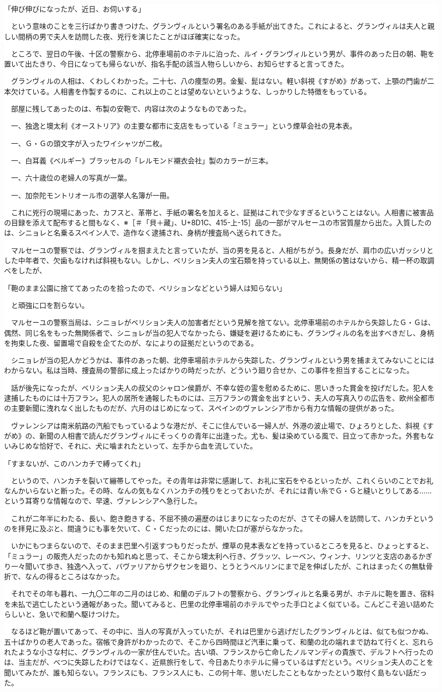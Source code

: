 「伸び伸びになったが、近日、お伺いする」

　という意味のことを三行ばかり書きつけた、グランヴィルという署名のある手紙が出てきた。これによると、グランヴィルは夫人と親しい間柄の男で夫人を訪問した夜、兇行を演じたことがほぼ確実になった。

　ところで、翌日の午後、十区の警察から、北停車場前のホテルに泊った、ルイ・グランヴィルという男が、事件のあった日の朝、鞄を置いて出たきり、今日になっても帰らないが、指名手配の該当人物らしいから、お知らせすると言ってきた。

　グランヴィルの人相は、くわしくわかった。二十七、八の痩型の男。金髪、髭はない。軽い斜視《すがめ》があって、上顎の門歯が二本欠けている。人相書を作製するのに、これ以上のことは望めないというような、しっかりした特徴をもっている。

　部屋に残してあったのは、布製の安鞄で、内容は次のようなものであった。

　一、独逸と墺太利《オーストリア》の主要な都市に支店をもっている「ミュラー」という煙草会社の見本表。

　一、Ｇ・Ｇの頭文字が入ったワイシャツが二枚。

　一、白耳義《ベルギー》ブラッセルの「レルモンド襯衣会社」製のカラーが三本。

　一、六十歳位の老婦人の写真が一葉。

　一、加奈陀モントリオール市の選挙人名簿が一冊。

　これに兇行の現場にあった、カフスと、革帯と、手紙の署名を加えると、証拠はこれで少なすぎるということはない。人相書に被害品の目録を添えて配布すると間もなく、※［＃「貝＋藏」、U+8D1C、415-上-15］品の一部がマルセーユの市営質屋から出た。入質したのは、シニョレと名乗るスペイン人で、造作なく逮捕され、身柄が捜査局へ送られてきた。

　マルセーユの警察では、グランヴィルを掴まえたと言っていたが、当の男を見ると、人相がちがう。長身だが、肩巾の広いガッシリとした中年者で、欠歯もなければ斜視もない。しかし、ベリション夫人の宝石類を持っている以上、無関係の筈はないから、精一杯の取調べをしたが、

「鞄のまま公園に捨ててあったのを拾ったので、ベリションなどという婦人は知らない」

　と頑強に口を割らない。

　マルセーユの警察当局は、シニョレがベリション夫人の加害者だという見解を捨てない。北停車場前のホテルから失踪したＧ・Ｇは、偶然、同じ名をもった無関係者で、シニョレが当の犯人でなかったら、嫌疑を避けるためにも、グランヴィルの名を出すべきだし、身柄を拘束した夜、留置場で自殺を企てたのが、なによりの証拠だというのである。

　シニョレが当の犯人かどうかは、事件のあった朝、北停車場前ホテルから失踪した、グランヴィルという男を捕まえてみないことにはわからない。私は当時、捜査局の警部に成上ったばかりの時だったが、どういう廻り合せか、この事件を担当することになった。

　話が後先になったが、ベリション夫人の叔父のシャロン侯爵が、不幸な姪の霊を慰めるために、思いきった賞金を投げだした。犯人を逮捕したものには十万フラン。犯人の居所を通報したものには、三万フランの賞金を出すという、夫人の写真入りの広告を、欧州全都市の主要新聞に洩れなく出したものだが、六月のはじめになって、スペインのヴァレンシア市から有力な情報の提供があった。

　ヴァレンシアは南米航路の汽船でもっているような港だが、そこに住んでいる一婦人が、外港の波止場で、ひょろりとした、斜視《すがめ》の、新聞の人相書で読んだグランヴィルにそっくりの青年に出逢った。尤も、髪は染めている風で、目立って赤かった。外套もないみじめな恰好で、それに、犬に噛まれたといって、左手から血を流していた。

「すまないが、このハンカチで縛ってくれ」

　というので、ハンカチを裂いて繃帯してやった。その青年は非常に感謝して、お礼に宝石をやるといったが、これくらいのことでお礼なんかいらないと断った。その時、なんの気もなくハンカチの残りをとっておいたが、それには青い糸でＧ・Ｇと縫いとりしてある……という耳寄りな情報なので、早速、ヴァレンシアへ急行した。

　これが二年半にわたる、長い、飽き飽きする、不屈不撓の遍歴のはじまりになったのだが、さてその婦人を訪問して、ハンカチというのを拝見に及ぶと、間違うにも事を欠いて、Ｃ・Ｃだったのには、開いた口が塞がらなかった。

　いかにもつまらないので、そのまま巴里へ引返すつもりだったが、煙草の見本表などを持っているところを見ると、ひょっとすると、「ミュラー」の販売人だったのかも知れぬと思って、そこから墺太利へ行き、グラッツ、レーベン、ウィンナ、リンツと支店のあるかぎり一々聞いて歩き、独逸へ入って、バヴァリアからザクセンを廻り、とうとうベルリンにまで足を伸ばしたが、これはまったくの無駄骨折で、なんの得るところはなかった。

　それでその年も暮れ、一九〇二年の二月のはじめ、和蘭のデルフトの警察から、グランヴィルと名乗る男が、ホテルに鞄を置き、宿料を未払で逃亡したという通報があった。聞いてみると、巴里の北停車場前のホテルでやった手口とよく似ている。こんどこそ追い詰めたらしいと、急いで和蘭へ駆けつけた。

　なるほど鞄が置いてあって、その中に、当人の写真が入っていたが、それは巴里から逃げだしたグランヴィルとは、似ても似つかぬ、五十ばかりの老人であった。宿帳で身許がわかったので、そこから四時間ほど汽車に乗って、和蘭の北の端れまで訪ねて行くと、忘れられたような小さな村に、グランヴィルの一家が住んでいた。古い頃、フランスから亡命したノルマンディの貴族で、デルフトへ行ったのは、当主だが、べつに失踪したわけではなく、近県旅行をして、今日あたりホテルに帰っているはずだという。ベリション夫人のことを聞いてみたが、誰も知らない。フランスにも、フランス人にも、この何十年、思いだしたこともなかったという取付く島もない話だった。
